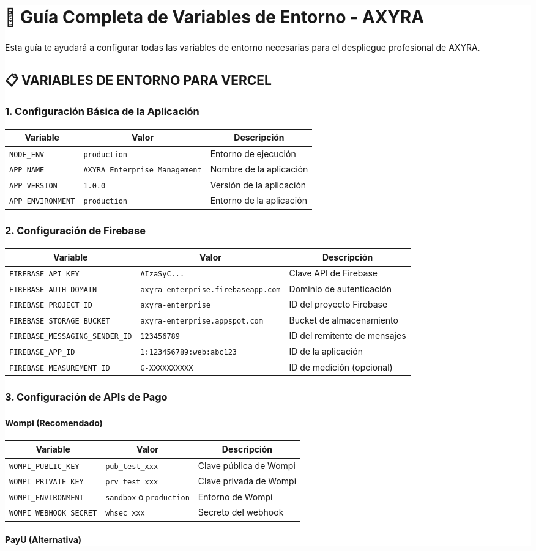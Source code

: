 # 🔧 Guía Completa de Variables de Entorno - AXYRA

Esta guía te ayudará a configurar todas las variables de entorno necesarias para el despliegue profesional de AXYRA.

## 📋 **VARIABLES DE ENTORNO PARA VERCEL**

### 1. **Configuración Básica de la Aplicación**

| Variable          | Valor                         | Descripción              |
| ----------------- | ----------------------------- | ------------------------ |
| `NODE_ENV`        | `production`                  | Entorno de ejecución     |
| `APP_NAME`        | `AXYRA Enterprise Management` | Nombre de la aplicación  |
| `APP_VERSION`     | `1.0.0`                       | Versión de la aplicación |
| `APP_ENVIRONMENT` | `production`                  | Entorno de la aplicación |

### 2. **Configuración de Firebase**

| Variable                       | Valor                              | Descripción                  |
| ------------------------------ | ---------------------------------- | ---------------------------- |
| `FIREBASE_API_KEY`             | `AIzaSyC...`                       | Clave API de Firebase        |
| `FIREBASE_AUTH_DOMAIN`         | `axyra-enterprise.firebaseapp.com` | Dominio de autenticación     |
| `FIREBASE_PROJECT_ID`          | `axyra-enterprise`                 | ID del proyecto Firebase     |
| `FIREBASE_STORAGE_BUCKET`      | `axyra-enterprise.appspot.com`     | Bucket de almacenamiento     |
| `FIREBASE_MESSAGING_SENDER_ID` | `123456789`                        | ID del remitente de mensajes |
| `FIREBASE_APP_ID`              | `1:123456789:web:abc123`           | ID de la aplicación          |
| `FIREBASE_MEASUREMENT_ID`      | `G-XXXXXXXXXX`                     | ID de medición (opcional)    |

### 3. **Configuración de APIs de Pago**

#### **Wompi (Recomendado)**

| Variable               | Valor                    | Descripción            |
| ---------------------- | ------------------------ | ---------------------- |
| `WOMPI_PUBLIC_KEY`     | `pub_test_xxx`           | Clave pública de Wompi |
| `WOMPI_PRIVATE_KEY`    | `prv_test_xxx`           | Clave privada de Wompi |
| `WOMPI_ENVIRONMENT`    | `sandbox` o `production` | Entorno de Wompi       |
| `WOMPI_WEBHOOK_SECRET` | `whsec_xxx`              | Secreto del webhook    |

#### **PayU (Alternativa)**
